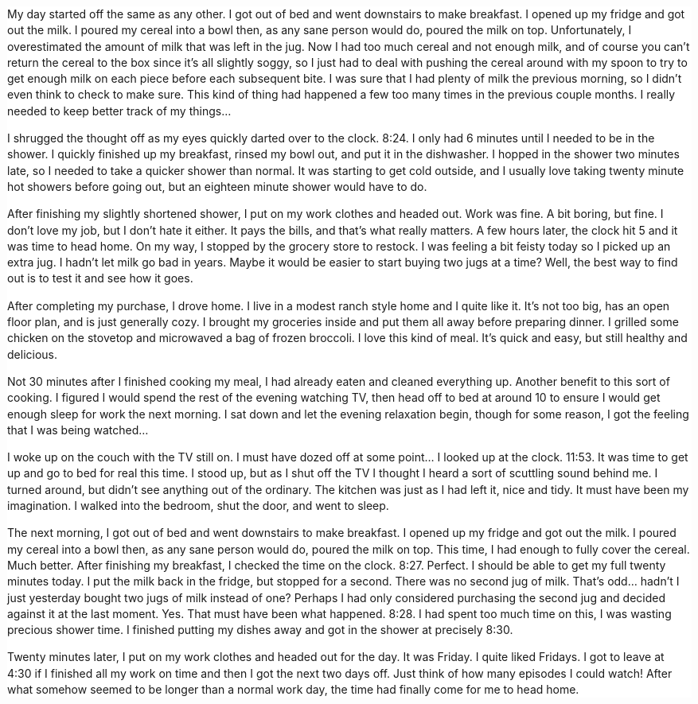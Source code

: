  My day started off the same as any other. I got out of bed and went downstairs to make breakfast. I opened up my fridge and got out the milk. I poured my cereal into a bowl then, as any sane person would do, poured the milk on top. Unfortunately, I overestimated the amount of milk that was left in the jug. Now I had too much cereal and not enough milk, and of course you can’t return the cereal to the box since it’s all slightly soggy, so I just had to deal with pushing the cereal around with my spoon to try to get enough milk on each piece before each subsequent bite. I was sure that I had plenty of milk the previous morning, so I didn’t even think to check to make sure. This kind of thing had happened a few too many times in the previous couple months. I really needed to keep better track of my things…

I shrugged the thought off as my eyes quickly darted over to the clock. 8:24. I only had 6 minutes until I needed to be in the shower. I quickly finished up my breakfast, rinsed my bowl out, and put it in the dishwasher. I hopped in the shower two minutes late, so I needed to take a quicker shower than normal. It was starting to get cold outside, and I usually love taking twenty minute hot showers before going out, but an eighteen minute shower would have to do.

After finishing my slightly shortened shower, I put on my work clothes and headed out. Work was fine. A bit boring, but fine. I don’t love my job, but I don’t hate it either. It pays the bills, and that’s what really matters. A few hours later, the clock hit 5 and it was time to head home. On my way, I stopped by the grocery store to restock. I was feeling a bit feisty today so I picked up an extra jug. I hadn’t let milk go bad in years. Maybe it would be easier to start buying two jugs at a time? Well, the best way to find out is to test it and see how it goes.

After completing my purchase, I drove home. I live in a modest ranch style home and I quite like it. It’s not too big, has an open floor plan, and is just generally cozy. I brought my groceries inside and put them all away before preparing dinner. I grilled some chicken on the stovetop and microwaved a bag of frozen broccoli. I love this kind of meal. It’s quick and easy, but still healthy and delicious.

Not 30 minutes after I finished cooking my meal, I had already eaten and cleaned everything up. Another benefit to this sort of cooking. I figured I would spend the rest of the evening watching TV, then head off to bed at around 10 to ensure I would get enough sleep for work the next morning. I sat down and let the evening relaxation begin, though for some reason, I got the feeling that I was being watched…

I woke up on the couch with the TV still on. I must have dozed off at some point… I looked up at the clock. 11:53. It was time to get up and go to bed for real this time. I stood up, but as I shut off the TV I thought I heard a sort of scuttling sound behind me. I turned around, but didn’t see anything out of the ordinary. The kitchen was just as I had left it, nice and tidy. It must have been my imagination. I walked into the bedroom, shut the door, and went to sleep.

The next morning, I got out of bed and went downstairs to make breakfast. I opened up my fridge and got out the milk. I poured my cereal into a bowl then, as any sane person would do, poured the milk on top. This time, I had enough to fully cover the cereal. Much better. After finishing my breakfast, I checked the time on the clock. 8:27. Perfect. I should be able to get my full twenty minutes today. I put the milk back in the fridge, but stopped for a second. There was no second jug of milk. That’s odd… hadn’t I just yesterday bought two jugs of milk instead of one? Perhaps I had only considered purchasing the second jug and decided against it at the last moment. Yes. That must have been what happened. 8:28. I had spent too much time on this, I was wasting precious shower time. I finished putting my dishes away and got in the shower at precisely 8:30.

Twenty minutes later, I put on my work clothes and headed out for the day. It was Friday. I quite liked Fridays. I got to leave at 4:30 if I finished all my work on time and then I got the next two days off. Just think of how many episodes I could watch! After what somehow seemed to be longer than a normal work day, the time had finally come for me to head home.
